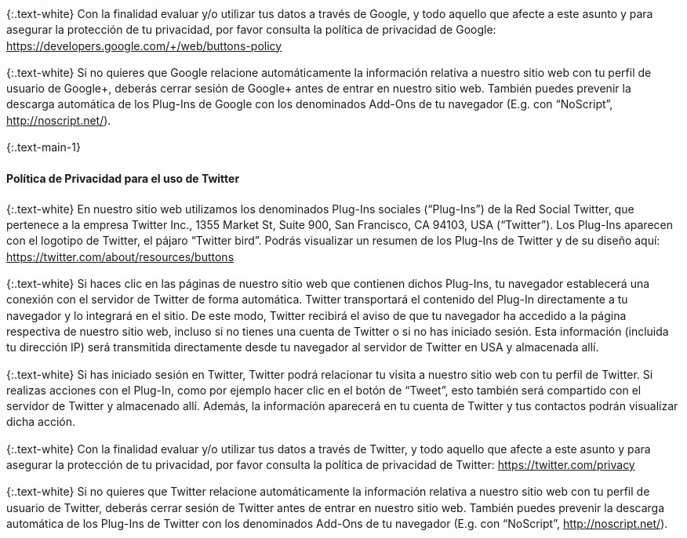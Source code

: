 {:.text-white}
Con la finalidad evaluar y/o utilizar tus datos a través de Google, y todo aquello que afecte a este asunto y para asegurar la protección de tu privacidad, por favor consulta la política de privacidad de Google: https://developers.google.com/+/web/buttons-policy

{:.text-white}
Si no quieres que Google relacione automáticamente la información relativa a nuestro sitio web con tu perfil de usuario de Google+, deberás cerrar sesión de Google+ antes de entrar en nuestro sitio web. También puedes prevenir la descarga automática de los Plug-Ins de Google con los denominados Add-Ons de tu navegador (E.g. con “NoScript”, http://noscript.net/).

{:.text-main-1}
#### Política de Privacidad para el uso de Twitter

{:.text-white}
En nuestro sitio web utilizamos los denominados Plug-Ins sociales (“Plug-Ins”) de la Red Social Twitter, que pertenece a la empresa Twitter Inc., 1355 Market St, Suite 900, San Francisco, CA 94103, USA (“Twitter”). Los Plug-Ins aparecen con el logotipo de Twitter, el pájaro “Twitter bird”. Podrás visualizar un resumen de los Plug-Ins de Twitter y de su diseño aquí: https://twitter.com/about/resources/buttons

{:.text-white}
Si haces clic en las páginas de nuestro sitio web que contienen dichos Plug-Ins, tu navegador establecerá una conexión con el servidor de Twitter de forma automática. Twitter transportará el contenido del Plug-In directamente a tu navegador y lo integrará en el sitio. De este modo, Twitter recibirá el aviso de que tu navegador ha accedido a la página respectiva de nuestro sitio web, incluso si no tienes una cuenta de Twitter o si no has iniciado sesión. Esta información (incluida tu dirección IP) será transmitida directamente desde tu navegador al servidor de Twitter en USA y almacenada allí.

{:.text-white}
Si has iniciado sesión en Twitter, Twitter podrá relacionar tu visita a nuestro sitio web con tu perfil de Twitter. Si realizas acciones con el Plug-In, como por ejemplo hacer clic en el botón de “Tweet”, esto también será compartido con el servidor de Twitter y almacenado allí. Además, la información aparecerá en tu cuenta de Twitter y tus contactos podrán visualizar dicha acción.

{:.text-white}
Con la finalidad evaluar y/o utilizar tus datos a través de Twitter, y todo aquello que afecte a este asunto y para asegurar la protección de tu privacidad, por favor consulta la política de privacidad de Twitter: https://twitter.com/privacy

{:.text-white}
Si no quieres que Twitter relacione automáticamente la información relativa a nuestro sitio web con tu perfil de usuario de Twitter, deberás cerrar sesión de Twitter antes de entrar en nuestro sitio web. También puedes prevenir la descarga automática de los Plug-Ins de Twitter con los denominados Add-Ons de tu navegador (E.g. con “NoScript”, http://noscript.net/).

